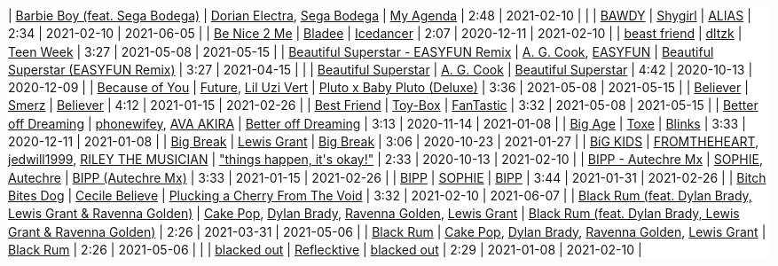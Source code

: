 | [Barbie Boy (feat. Sega Bodega)](https://open.spotify.com/track/4De1jeFZD6rnQ6USCrh6jT) | [Dorian Electra](https://open.spotify.com/artist/202HZzqKvPsMHcbwnDZx7u), [Sega Bodega](https://open.spotify.com/artist/1ZvF4Sgnre3Rk2CpiNy077) | [My Agenda](https://open.spotify.com/album/2QFXjy3u6Bl6ctdK9FS9eF) | 2:48 | 2021-02-10 |  |
| [BAWDY](https://open.spotify.com/track/1bMG9DKuMJhdwTSTtphTDC) | [Shygirl](https://open.spotify.com/artist/3M3wTTCDwicRubwMyHyEDy) | [ALIAS](https://open.spotify.com/album/3lpcZOAsYJzvPepNSbzMSb) | 2:34 | 2021-02-10 | 2021-06-05 |
| [Be Nice 2 Me](https://open.spotify.com/track/2TmqHjg7uhizGndzXQdFuf) | [Bladee](https://open.spotify.com/artist/2xvtxDNInKDV4AvGmjw6d1) | [Icedancer](https://open.spotify.com/album/0cT1SQDE7wSh1eUJkGFXse) | 2:07 | 2020-12-11 | 2021-02-10 |
| [beast friend](https://open.spotify.com/track/70pyGRviwBwkTSZwMAYYc8) | [dltzk](https://open.spotify.com/artist/2rLGlNI6htigNxx172qxLu) | [Teen Week](https://open.spotify.com/album/0I4Mj0o5tw56sHVYkS6pm3) | 3:27 | 2021-05-08 | 2021-05-15 |
| [Beautiful Superstar - EASYFUN Remix](https://open.spotify.com/track/0OtYrG6YPBiHh8dc4OtSuW) | [A. G. Cook](https://open.spotify.com/artist/335TWGWGFan4vaacJzSiU8), [EASYFUN](https://open.spotify.com/artist/2IRRnJ7AkcLnqMX8jvQqrW) | [Beautiful Superstar (EASYFUN Remix)](https://open.spotify.com/album/4BwyKY2lHJSbJlmPYuPuwt) | 3:27 | 2021-04-15 |  |
| [Beautiful Superstar](https://open.spotify.com/track/7y31z2opHEoqxEiHK0RTRn) | [A. G. Cook](https://open.spotify.com/artist/335TWGWGFan4vaacJzSiU8) | [Beautiful Superstar](https://open.spotify.com/album/77giFPNzAxcHfkmagyRC1E) | 4:42 | 2020-10-13 | 2020-12-09 |
| [Because of You](https://open.spotify.com/track/6vbe3GmRG30x2nraEvHudq) | [Future](https://open.spotify.com/artist/1RyvyyTE3xzB2ZywiAwp0i), [Lil Uzi Vert](https://open.spotify.com/artist/4O15NlyKLIASxsJ0PrXPfz) | [Pluto x Baby Pluto (Deluxe)](https://open.spotify.com/album/3aITAVBURujVe8fhI2seeR) | 3:36 | 2021-05-08 | 2021-05-15 |
| [Believer](https://open.spotify.com/track/7hNOk1cGljgIB44Pisy9tw) | [Smerz](https://open.spotify.com/artist/1f8PlfSHEW6fHnILSzm8dI) | [Believer](https://open.spotify.com/album/7GkA4Hp4cnPiLDcN177Dnx) | 4:12 | 2021-01-15 | 2021-02-26 |
| [Best Friend](https://open.spotify.com/track/1S0DrC9rdjTIo6PjtVWDP1) | [Toy-Box](https://open.spotify.com/artist/0BYEp3eyHK9Wsp4t2Ad1R8) | [FanTastic](https://open.spotify.com/album/7pZA63LsjuRCziMYfjEYjf) | 3:32 | 2021-05-08 | 2021-05-15 |
| [Better off Dreaming](https://open.spotify.com/track/6vAbR5qWTbCGFvzMXnPMvT) | [phonewifey](https://open.spotify.com/artist/3UrSRgbnWzDJsDNVFMaDP8), [AVA AKIRA](https://open.spotify.com/artist/1jg5LFnnLAIEbTc6rb9bgn) | [Better off Dreaming](https://open.spotify.com/album/2mTBj4AowriTtQv6gNeWyJ) | 3:13 | 2020-11-14 | 2021-01-08 |
| [Big Age](https://open.spotify.com/track/1tthNvobJJpXWpwY9F1hP5) | [Toxe](https://open.spotify.com/artist/30peMqLlbR5jf0qe1MmLlk) | [Blinks](https://open.spotify.com/album/6nWmnZpOMHaYBjDZe43fuJ) | 3:33 | 2020-12-11 | 2021-01-08 |
| [Big Break](https://open.spotify.com/track/3XkF97AUMDBcixfFndkIF5) | [Lewis Grant](https://open.spotify.com/artist/5hn4bbaAkdXOwk8160xTpj) | [Big Break](https://open.spotify.com/album/6FVvFtyyX1UlqF6QvIvLl2) | 3:06 | 2020-10-23 | 2021-01-27 |
| [BiG KIDS](https://open.spotify.com/track/1BGlxFaf5046dWAxe7pRve) | [FROMTHEHEART](https://open.spotify.com/artist/72bOzRJAiKDKqDmltn7uze), [jedwill1999](https://open.spotify.com/artist/5Q0CFLZ0ZgHvbMLXfLMqF7), [RILEY THE MUSICIAN](https://open.spotify.com/artist/16DcOXjCP2hheroOZ3dPMD) | ["things happen, it's okay!"](https://open.spotify.com/album/0WSQNo2j9Y94miKDPGlJj3) | 2:33 | 2020-10-13 | 2021-02-10 |
| [BIPP - Autechre Mx](https://open.spotify.com/track/4tBdLWvYYr5IjJpvwiZr85) | [SOPHIE](https://open.spotify.com/artist/5a2w2tgpLwv26BYJf2qYwu), [Autechre](https://open.spotify.com/artist/6WH1V41LwGDGmlPUhSZLHO) | [BIPP (Autechre Mx)](https://open.spotify.com/album/6gbZRfEsgrddPqFXXf0rqk) | 3:33 | 2021-01-15 | 2021-02-26 |
| [BIPP](https://open.spotify.com/track/5HuOQHBDbb0UJjEE2fw6Uq) | [SOPHIE](https://open.spotify.com/artist/5a2w2tgpLwv26BYJf2qYwu) | [BIPP](https://open.spotify.com/album/1xF4KA0folSWB5Wcfkv8QU) | 3:44 | 2021-01-31 | 2021-02-26 |
| [Bitch Bites Dog](https://open.spotify.com/track/3vVYV1vW9FPSF5BTIXWhMK) | [Cecile Believe](https://open.spotify.com/artist/0nZHjqvdLoBy50ZzUH5FNU) | [Plucking a Cherry From The Void](https://open.spotify.com/album/5e7y3LbvNJ4HA9IsIgGfTl) | 3:32 | 2021-02-10 | 2021-06-07 |
| [Black Rum (feat. Dylan Brady, Lewis Grant & Ravenna Golden)](https://open.spotify.com/track/0jvAU48GbRMFL68yenByaz) | [Cake Pop](https://open.spotify.com/artist/4MpQ6BLMo0fDNTZhY7ohRJ), [Dylan Brady](https://open.spotify.com/artist/2Cm6C9PNHioyjRKBfO7n9N), [Ravenna Golden](https://open.spotify.com/artist/27Od4Wz93nItXglC5t5GuC), [Lewis Grant](https://open.spotify.com/artist/5hn4bbaAkdXOwk8160xTpj) | [Black Rum (feat. Dylan Brady, Lewis Grant & Ravenna Golden)](https://open.spotify.com/album/13sl174XbnxhrLdCIwPPdg) | 2:26 | 2021-03-31 | 2021-05-06 |
| [Black Rum](https://open.spotify.com/track/0jvAU48GbRMFL68yenByaz) | [Cake Pop](https://open.spotify.com/artist/4MpQ6BLMo0fDNTZhY7ohRJ), [Dylan Brady](https://open.spotify.com/artist/2Cm6C9PNHioyjRKBfO7n9N), [Ravenna Golden](https://open.spotify.com/artist/27Od4Wz93nItXglC5t5GuC), [Lewis Grant](https://open.spotify.com/artist/5hn4bbaAkdXOwk8160xTpj) | [Black Rum](https://open.spotify.com/album/13sl174XbnxhrLdCIwPPdg) | 2:26 | 2021-05-06 |  |
| [blacked out](https://open.spotify.com/track/2ejbY1e3PDcJhR7VJXXmit) | [Reflecktive](https://open.spotify.com/artist/69ZnFLS9qdJaPFktGlKE0v) | [blacked out](https://open.spotify.com/album/2BolB04rQabLVfI1uUtRnv) | 2:29 | 2021-01-08 | 2021-02-10 |